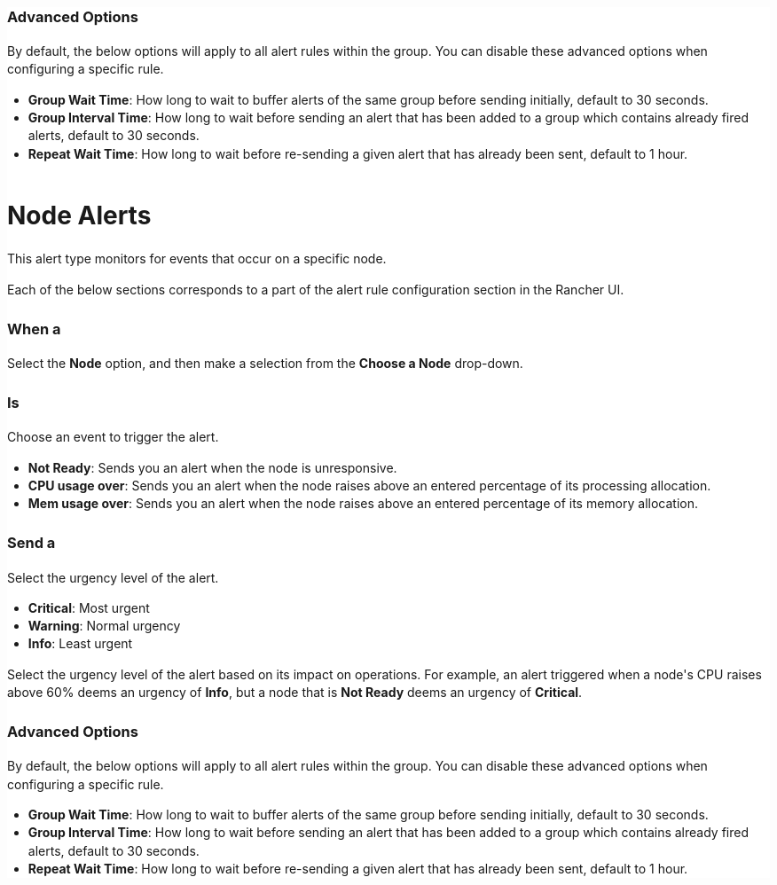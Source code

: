 ### Advanced Options

By default, the below options will apply to all alert rules within the group. You can disable these advanced options when configuring a specific rule.

- **Group Wait Time**: How long to wait to buffer alerts of the same group before sending initially, default to 30 seconds.
- **Group Interval Time**: How long to wait before sending an alert that has been added to a group which contains already fired alerts, default to 30 seconds.
- **Repeat Wait Time**: How long to wait before re-sending a given alert that has already been sent, default to 1 hour.

# Node Alerts

This alert type monitors for events that occur on a specific node.

Each of the below sections corresponds to a part of the alert rule configuration section in the Rancher UI.

### When a

Select the **Node** option, and then make a selection from the **Choose a Node** drop-down.

### Is

Choose an event to trigger the alert.

- **Not Ready**: Sends you an alert when the node is unresponsive.
- **CPU usage over**: Sends you an alert when the node raises above an entered percentage of its processing allocation.
- **Mem usage over**: Sends you an alert when the node raises above an entered percentage of its memory allocation.

### Send a

Select the urgency level of the alert.

- **Critical**: Most urgent
- **Warning**: Normal urgency
- **Info**: Least urgent

Select the urgency level of the alert based on its impact on operations. For example, an alert triggered when a node's CPU raises above 60% deems an urgency of **Info**, but a node that is **Not Ready** deems an urgency of **Critical**.

### Advanced Options

By default, the below options will apply to all alert rules within the group. You can disable these advanced options when configuring a specific rule.

- **Group Wait Time**: How long to wait to buffer alerts of the same group before sending initially, default to 30 seconds.
- **Group Interval Time**: How long to wait before sending an alert that has been added to a group which contains already fired alerts, default to 30 seconds.
- **Repeat Wait Time**: How long to wait before re-sending a given alert that has already been sent, default to 1 hour.
